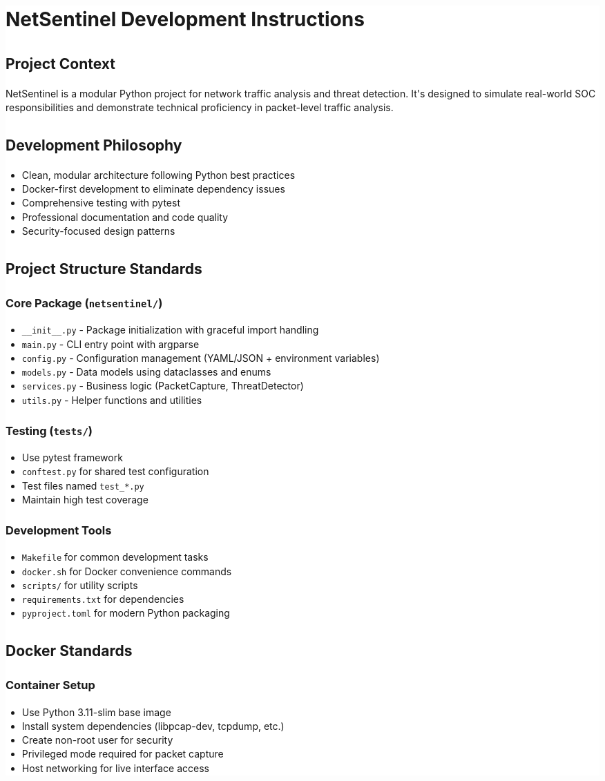 # NetSentinel Development Instructions

## Project Context
NetSentinel is a modular Python project for network traffic analysis and threat detection. It's designed to simulate real-world SOC responsibilities and demonstrate technical proficiency in packet-level traffic analysis.

## Development Philosophy
- Clean, modular architecture following Python best practices
- Docker-first development to eliminate dependency issues
- Comprehensive testing with pytest
- Professional documentation and code quality
- Security-focused design patterns

## Project Structure Standards

### Core Package (`netsentinel/`)
- `__init__.py` - Package initialization with graceful import handling
- `main.py` - CLI entry point with argparse
- `config.py` - Configuration management (YAML/JSON + environment variables)
- `models.py` - Data models using dataclasses and enums
- `services.py` - Business logic (PacketCapture, ThreatDetector)
- `utils.py` - Helper functions and utilities

### Testing (`tests/`)
- Use pytest framework
- `conftest.py` for shared test configuration
- Test files named `test_*.py`
- Maintain high test coverage

### Development Tools
- `Makefile` for common development tasks
- `docker.sh` for Docker convenience commands
- `scripts/` for utility scripts
- `requirements.txt` for dependencies
- `pyproject.toml` for modern Python packaging

## Docker Standards

### Container Setup
- Use Python 3.11-slim base image
- Install system dependencies (libpcap-dev, tcpdump, etc.)
- Create non-root user for security
- Privileged mode required for packet capture
- Host networking for live interface access
